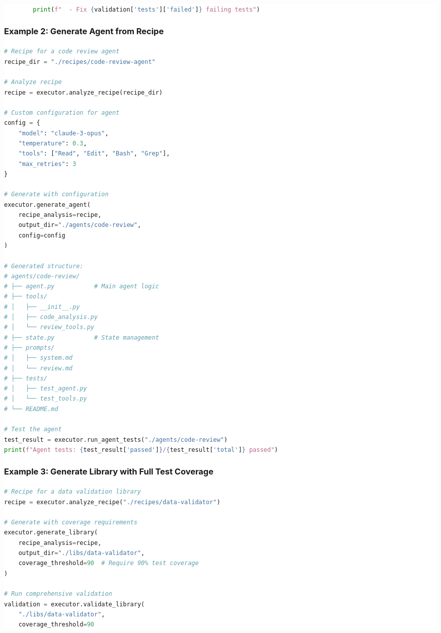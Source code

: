 ```python
        print(f"  - Fix {validation['tests']['failed']} failing tests")
```

### Example 2: Generate Agent from Recipe
```python
# Recipe for a code review agent
recipe_dir = "./recipes/code-review-agent"

# Analyze recipe
recipe = executor.analyze_recipe(recipe_dir)

# Custom configuration for agent
config = {
    "model": "claude-3-opus",
    "temperature": 0.3,
    "tools": ["Read", "Edit", "Bash", "Grep"],
    "max_retries": 3
}

# Generate with configuration
executor.generate_agent(
    recipe_analysis=recipe,
    output_dir="./agents/code-review",
    config=config
)

# Generated structure:
# agents/code-review/
# ├── agent.py           # Main agent logic
# ├── tools/
# │   ├── __init__.py
# │   ├── code_analysis.py
# │   └── review_tools.py
# ├── state.py           # State management
# ├── prompts/
# │   ├── system.md
# │   └── review.md
# ├── tests/
# │   ├── test_agent.py
# │   └── test_tools.py
# └── README.md

# Test the agent
test_result = executor.run_agent_tests("./agents/code-review")
print(f"Agent tests: {test_result['passed']}/{test_result['total']} passed")
```

### Example 3: Generate Library with Full Test Coverage
```python
# Recipe for a data validation library
recipe = executor.analyze_recipe("./recipes/data-validator")

# Generate with coverage requirements
executor.generate_library(
    recipe_analysis=recipe,
    output_dir="./libs/data-validator",
    coverage_threshold=90  # Require 90% test coverage
)

# Run comprehensive validation
validation = executor.validate_library(
    "./libs/data-validator",
    coverage_threshold=90
```